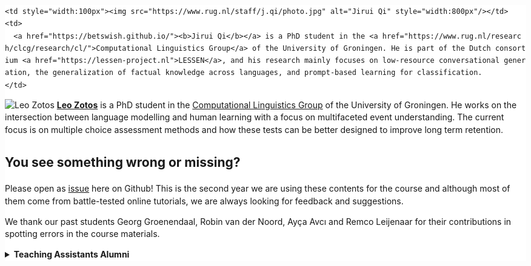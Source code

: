     <td style="width:100px"><img src="https://www.rug.nl/staff/j.qi/photo.jpg" alt="Jirui Qi" style="width:800px"/></td>
    <td>
      <a href="https://betswish.github.io/"><b>Jirui Qi</b></a> is a PhD student in the <a href="https://www.rug.nl/research/clcg/research/cl/">Computational Linguistics Group</a> of the University of Groningen. He is part of the Dutch consortium <a href="https://lessen-project.nl">LESSEN</a>, and his research mainly focuses on low-resource conversational generation, the generalization of factual knowledge across languages, and prompt-based learning for classification.
    </td>
  </tr>
    <tr>
    <td style="width:100px"><img src="https://www.rug.nl/staff/l.zotos/profilerugpage.jpg" alt="Leo Zotos" style="width:800px"/></td>
    <td>
      <a href="https://www.linkedin.com/in/leonidas-zotos"><b>Leo Zotos</b></a> is a PhD student in the <a href="https://www.rug.nl/research/clcg/research/cl/">Computational Linguistics Group</a> of the University of Groningen. He works on the intersection between language modelling and human learning with a focus on multifaceted event understanding. The current focus is on multiple choice assessment methods and how these tests can be better designed to improve long term retention.
    </td>
  </tr>
<tr>
</table>

## You see something wrong or missing?

Please open as [issue](https://github.com/gsarti/ik-nlp-tutorials/issues) here on Github! This is the second year we are using these contents for the course and although most of them come from battle-tested online tutorials, we are always looking for feedback and suggestions.

We thank our past students Georg Groenendaal, Robin van der Noord, Ayça Avcı and Remco Leijenaar for their contributions in spotting errors in the course materials.

<details>
  <summary><b>Teaching Assistants Alumni</summary>

**2023**

<table>
  <tr>
    <td><img src="https://media.licdn.com/dms/image/C4D03AQHC30RRdIjJhQ/profile-displayphoto-shrink_800_800/0/1594219499683?e=1710979200&v=beta&t=r1gKeHxHt2n-6gt2I-bszRjodQM1mH5tZh8674Zup50" alt="Ludwig Sickert" style="width:400px"/></td>
    <td>
      <a href="https://www.linkedin.com/in/lsickert/"><b>Ludwig Sickert</b></a> is was an MSc candidate in AI at the University of Groningen. He attended the IK-NLP course in 2022 and worked on interpreting formality in machine translation systems for his master thesis under the supervision of Gabriele and Arianna. He served as TA for the 2023 edition of the course.
    </td>
  </tr>
</table>

**2022**

<table>
  <tr>
    <td><img src="https://avatars.githubusercontent.com/u/25927244?v=4" alt="Anjali Nair" style="width:150px"/></td>
    <td>
      <a href="https://nl.linkedin.com/in/anjalinair012"><b>Anjali Nair</b></a> was an MSc candidate in AI at the University of Groningen. She served as teaching assistant for the 2022 edition of the course.
    </td>
  </tr>
</table>


